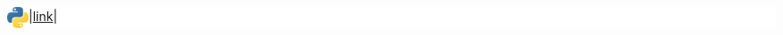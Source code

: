 <img src="https://github.com/AnasImloul/Leetcode-Solutions/blob/main/icons/python.svg" width="24px" align="center"/></a>|[link](https://www.leetcode.com/problems/minimum-genetic-mutation)|